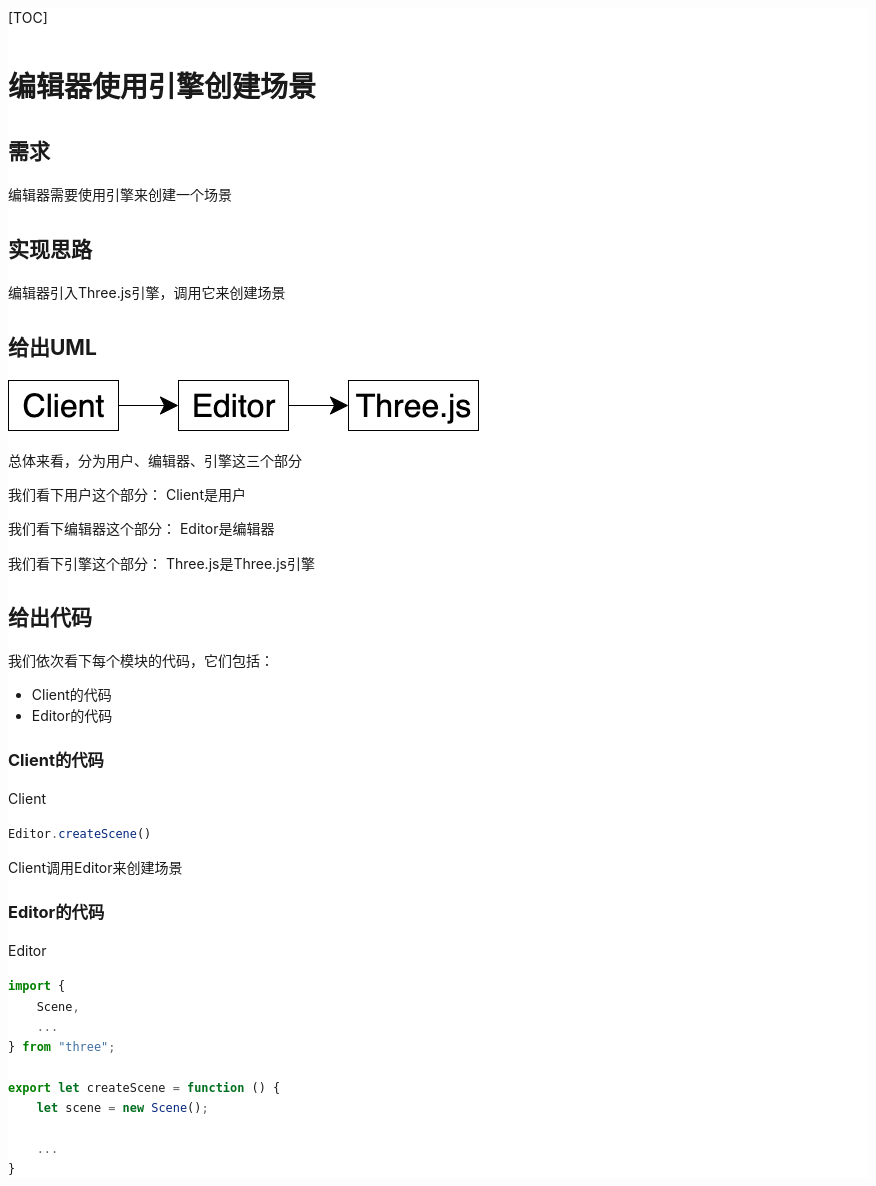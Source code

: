 [TOC]

# 编辑器使用引擎创建场景

## 需求

编辑器需要使用引擎来创建一个场景


## 实现思路

编辑器引入Three.js引擎，调用它来创建场景


## 给出UML


![领域模型图](./story_before/UML.png)

总体来看，分为用户、编辑器、引擎这三个部分

我们看下用户这个部分：
Client是用户

我们看下编辑器这个部分：
Editor是编辑器

我们看下引擎这个部分：
Three.js是Three.js引擎


## 给出代码


我们依次看下每个模块的代码，它们包括：
- Client的代码
- Editor的代码

### Client的代码

Client
```ts
Editor.createScene()
```

Client调用Editor来创建场景

### Editor的代码

Editor
```ts
import {
	Scene,
	...
} from "three";

export let createScene = function () {
	let scene = new Scene();

	...
}
```
